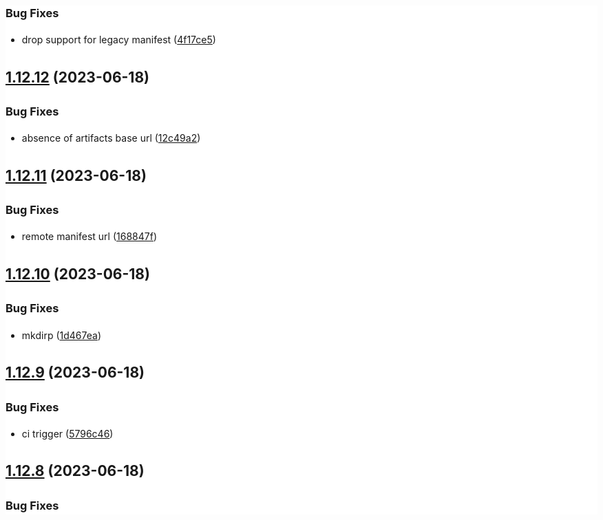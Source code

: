 
### Bug Fixes

* drop support for legacy manifest ([4f17ce5](https://github.com/cloudbeds/webpack-module-federation-types-plugin/commit/4f17ce53f64c8348b63201b0d2ea8bc59138f887))

## [1.12.12](https://github.com/cloudbeds/webpack-module-federation-types-plugin/compare/v1.12.11...v1.12.12) (2023-06-18)


### Bug Fixes

* absence of artifacts base url ([12c49a2](https://github.com/cloudbeds/webpack-module-federation-types-plugin/commit/12c49a2a1334db67aa41342ee2620c7cb96539aa))

## [1.12.11](https://github.com/cloudbeds/webpack-module-federation-types-plugin/compare/v1.12.10...v1.12.11) (2023-06-18)


### Bug Fixes

* remote manifest url ([168847f](https://github.com/cloudbeds/webpack-module-federation-types-plugin/commit/168847fefbc954e42127c2c6ac0224c3e604ca97))

## [1.12.10](https://github.com/cloudbeds/webpack-module-federation-types-plugin/compare/v1.12.9...v1.12.10) (2023-06-18)


### Bug Fixes

* mkdirp ([1d467ea](https://github.com/cloudbeds/webpack-module-federation-types-plugin/commit/1d467ea1aa4b24bd0e3375d9d20cf47381948468))

## [1.12.9](https://github.com/cloudbeds/webpack-module-federation-types-plugin/compare/v1.12.8...v1.12.9) (2023-06-18)


### Bug Fixes

* ci trigger ([5796c46](https://github.com/cloudbeds/webpack-module-federation-types-plugin/commit/5796c4685084e3692725a52619028f6204db581f))

## [1.12.8](https://github.com/cloudbeds/webpack-module-federation-types-plugin/compare/v1.12.7...v1.12.8) (2023-06-18)


### Bug Fixes

